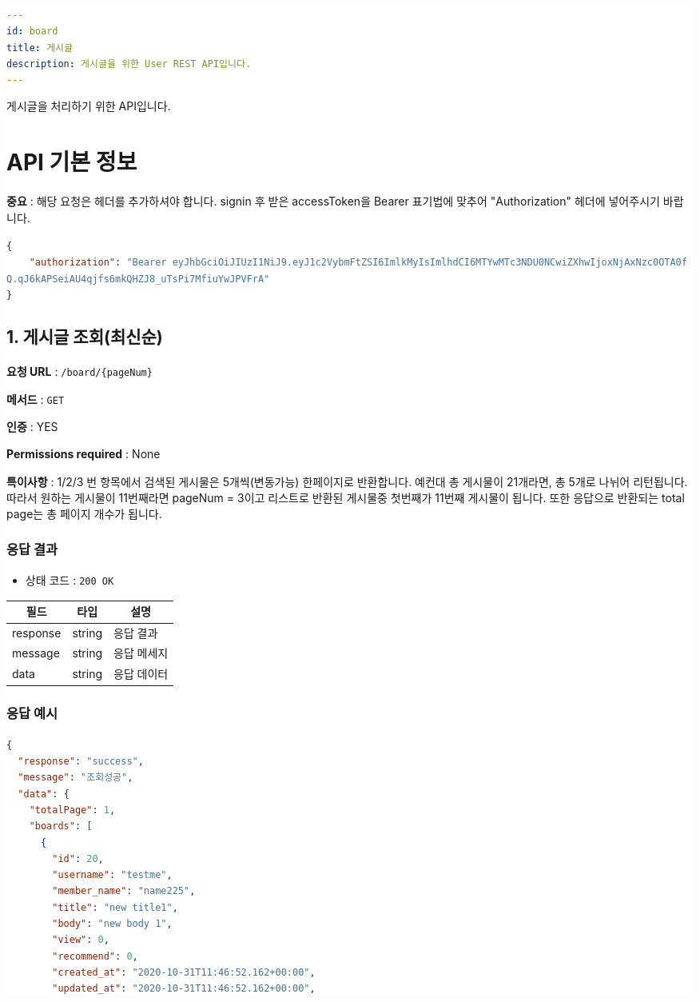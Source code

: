 ```yaml
---
id: board
title: 게시글
description: 게시글을 위한 User REST API입니다.
---
```


게시글을 처리하기 위한 API입니다.

# API 기본 정보

**중요** : 해당 요청은 헤더를 추가하셔야 합니다. signin 후 받은 accessToken을 Bearer 표기법에 맞추어 "Authorization" 헤더에 넣어주시기 바랍니다.
```json
{
    "authorization": "Bearer eyJhbGciOiJIUzI1NiJ9.eyJ1c2VybmFtZSI6ImlkMyIsImlhdCI6MTYwMTc3NDU0NCwiZXhwIjoxNjAxNzc0OTA0fQ.qJ6kAPSeiAU4qjfs6mkQHZJ8_uTsPi7MfiuYwJPVFrA"
}
```

## 1. 게시글 조회(최신순)

**요청 URL** : `/board/{pageNum}`

**메서드** : `GET`

**인증** : YES

**Permissions required** : None

**특이사항** : 1/2/3 번 항목에서 검색된 게시물은 5개씩(변동가능) 한페이지로 반환합니다. 예컨대 총 게시물이 21개라면, 총 5개로 나뉘어 리턴됩니다. 따라서 원하는 게시물이 11번째라면 pageNum = 3이고 리스트로 반환된 게시물중 첫번째가 11번째 게시물이 됩니다. 또한 응답으로 반환되는 total page는 총 페이지 개수가 됩니다.


### 응답 결과


* 상태 코드 : `200 OK`

| 필드         | 타입    |  설명     |
|--------------|--------|----------|
| response     | string | 응답 결과 |
| message      | string | 응답 메세지 |
| data         | string | 응답 데이터 |

### 응답 예시


```json
{
  "response": "success",
  "message": "조회성공",
  "data": {
    "totalPage": 1,
    "boards": [
      {
        "id": 20,
        "username": "testme",
        "member_name": "name225",
        "title": "new title1",
        "body": "new body 1",
        "view": 0,
        "recommend": 0,
        "created_at": "2020-10-31T11:46:52.162+00:00",
        "updated_at": "2020-10-31T11:46:52.162+00:00",
```